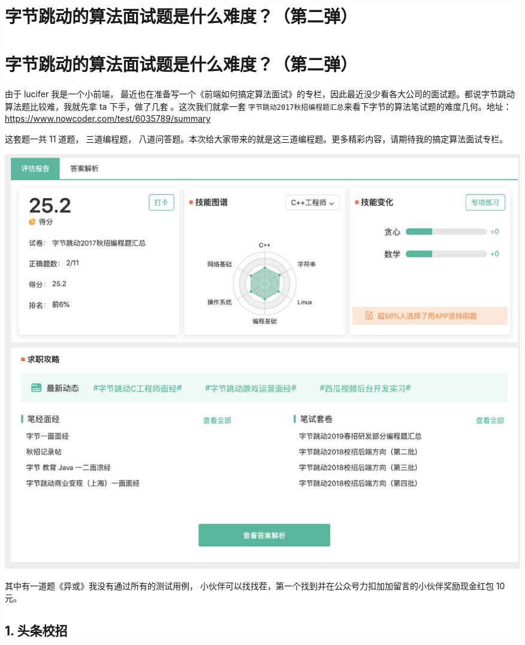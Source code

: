 # 字节跳动的算法面试题是什么难度？（第二弹）

# 字节跳动的算法面试题是什么难度？（第二弹）

由于 lucifer 我是一个小前端， 最近也在准备写一个《前端如何搞定算法面试》的专栏，因此最近没少看各大公司的面试题。都说字节跳动算法题比较难，我就先拿 ta 下手，做了几套 。这次我们就拿一套 `字节跳动2017秋招编程题汇总`来看下字节的算法笔试题的难度几何。地址：<https://www.nowcoder.com/test/6035789/summary>

这套题一共 11 道题， 三道编程题， 八道问答题。本次给大家带来的就是这三道编程题。更多精彩内容，请期待我的搞定算法面试专栏。

![](images/2bea61a7bc714b10d3f26efeaa9841d9ba300cbe.jpg)

其中有一道题《异或》我没有通过所有的测试用例， 小伙伴可以找找茬，第一个找到并在公众号力扣加加留言的小伙伴奖励现金红包 10 元。

## 1. 头条校招
